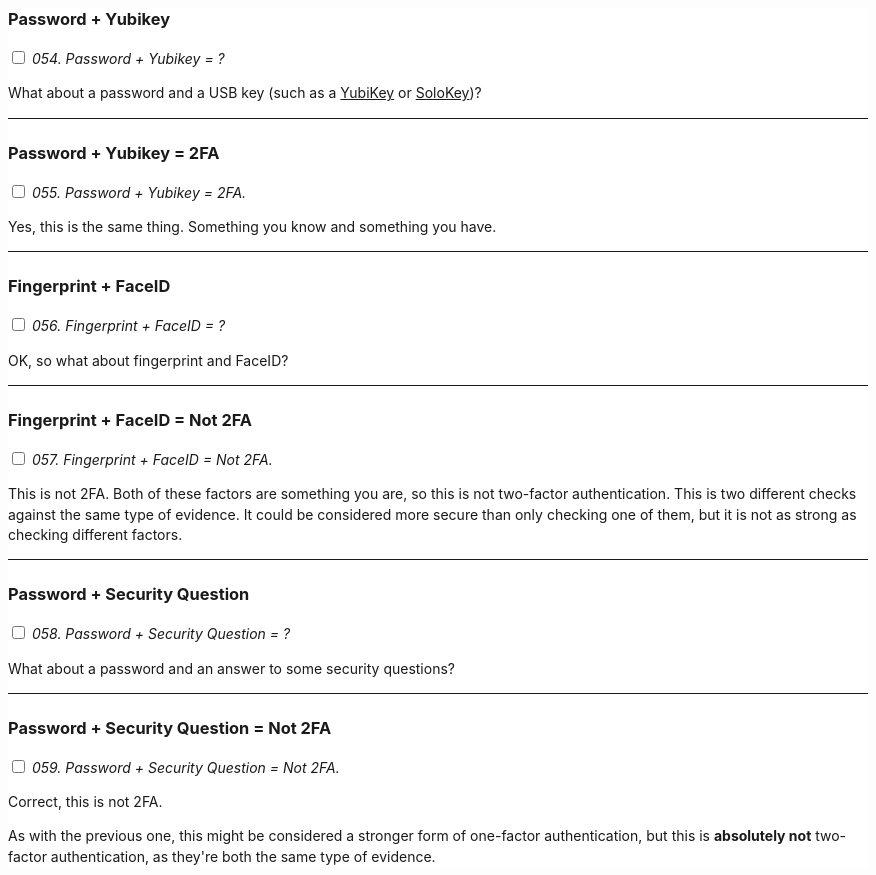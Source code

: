 
### Password + Yubikey

<input type="checkbox" id="054" /><label for="054">![]()</label>
_054. Password + Yubikey = ?_

What about a password and a USB key (such as a [YubiKey]() or [SoloKey]())?

---

### Password + Yubikey = 2FA

<input type="checkbox" id="055" /><label for="055">![]()</label>
_055. Password + Yubikey = 2FA._

Yes, this is the same thing. Something you know and something you have.

---

### Fingerprint + FaceID

<input type="checkbox" id="056" /><label for="056">![]()</label>
_056. Fingerprint + FaceID = ?_

OK, so what about fingerprint and FaceID?

---

### Fingerprint + FaceID = Not 2FA

<input type="checkbox" id="057" /><label for="057">![]()</label>
_057. Fingerprint + FaceID = Not 2FA._

This is not 2FA. Both of these factors are something you are, so this is not two-factor authentication. This is two different checks against the same type of evidence. It could be considered more secure than only checking one of them, but it is not as strong as checking different factors.

---

### Password + Security Question

<input type="checkbox" id="058" /><label for="058">![]()</label>
_058. Password + Security Question = ?_

What about a password and an answer to some security questions?

---

### Password + Security Question = Not 2FA

<input type="checkbox" id="059" /><label for="059">![]()</label>
_059. Password + Security Question = Not 2FA._

Correct, this is not 2FA.

As with the previous one, this might be considered a stronger form of one-factor authentication, but this is **absolutely not** two-factor authentication, as they're both the same type of evidence.
